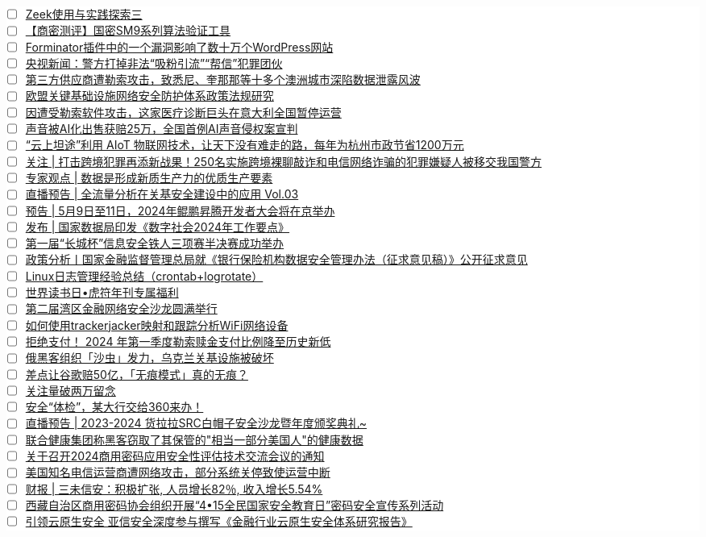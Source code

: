   - [ ] [Zeek使用与实践探索三](https://mp.weixin.qq.com/s?__biz=MzkzMDE3ODc1Mw==&mid=2247487629&idx=1&sn=feed6ba9ec0cad4216fe9673b29a6405)
  - [ ] [【商密测评】国密SM9系列算法验证工具](https://mp.weixin.qq.com/s?__biz=MzU1Mjk3MDY1OA==&mid=2247513286&idx=1&sn=5ab360e55f2e6aaad51b294177c941ca)
  - [ ] [Forminator插件中的一个漏洞影响了数十万个WordPress网站](https://mp.weixin.qq.com/s?__biz=MzI0NzE4ODk1Mw==&mid=2652092740&idx=2&sn=d64511509946abd6bbfe2390170adca3)
  - [ ] [央视新闻：警方打掉非法“吸粉引流”“帮信”犯罪团伙](https://mp.weixin.qq.com/s?__biz=MzI0NzE4ODk1Mw==&mid=2652092740&idx=1&sn=be53dea59553709bed74b5e1dd95d87d)
  - [ ] [第三方供应商遭勒索攻击，致悉尼、奎那那等十多个澳洲城市深陷数据泄露风波](https://mp.weixin.qq.com/s?__biz=MzkwNTYyNDQ3MQ==&mid=2247484137&idx=1&sn=a43ef5326aef8044b245b30831dd2aab)
  - [ ] [欧盟关键基础设施网络安全防护体系政策法规研究](https://mp.weixin.qq.com/s?__biz=MzI4NDY2MDMwMw==&mid=2247511468&idx=2&sn=9840820f3f1472befb3e26b21766e629)
  - [ ] [因遭受勒索软件攻击，这家医疗诊断巨头在意大利全国暂停运营](https://mp.weixin.qq.com/s?__biz=MzI4NDY2MDMwMw==&mid=2247511468&idx=1&sn=183d4cbcd7a82ed2ef2af4e73cb95557)
  - [ ] [声音被AI化出售获赔25万，全国首例AI声音侵权案宣判](https://mp.weixin.qq.com/s?__biz=MzIxMDIwODM2MA==&mid=2653929770&idx=1&sn=f56aa8758b54f03caaf43f3099a17279)
  - [ ] [“云上坦途”利用 AIoT 物联网技术，让天下没有难走的路，每年为杭州市政节省1200万元](https://mp.weixin.qq.com/s?__biz=MjM5OTA4MzA0MA==&mid=2454933644&idx=1&sn=159872476d282c1f9d754ccd2496536f)
  - [ ] [关注 | 打击跨境犯罪再添新战果！250名实施跨境裸聊敲诈和电信网络诈骗的犯罪嫌疑人被移交我国警方](https://mp.weixin.qq.com/s?__biz=MzA5MzE5MDAzOA==&mid=2664211625&idx=6&sn=f4df9b67960573de04a7dce949b45913)
  - [ ] [专家观点 | 数据是形成新质生产力的优质生产要素](https://mp.weixin.qq.com/s?__biz=MzA5MzE5MDAzOA==&mid=2664211625&idx=5&sn=977802e2e3a0c92ad5f88699c12fda3e)
  - [ ] [直播预告 | 全流量分析在关基安全建设中的应用 Vol.03](https://mp.weixin.qq.com/s?__biz=MzA5MzE5MDAzOA==&mid=2664211625&idx=4&sn=0b9359c6e24210eea61a66b3d4ac24a2)
  - [ ] [预告 | 5月9日至11日，2024年鲲鹏昇腾开发者大会将在京举办](https://mp.weixin.qq.com/s?__biz=MzA5MzE5MDAzOA==&mid=2664211625&idx=3&sn=494df08403396e4fffa004bd09ee407e)
  - [ ] [发布 | 国家数据局印发《数字社会2024年工作要点》](https://mp.weixin.qq.com/s?__biz=MzA5MzE5MDAzOA==&mid=2664211625&idx=2&sn=a07dcb63b5578f9e306eb6e54c0b3f1a)
  - [ ] [第一届“长城杯”信息安全铁人三项赛半决赛成功举办](https://mp.weixin.qq.com/s?__biz=MzU5ODgzNTExOQ==&mid=2247620625&idx=3&sn=1f37c10f5cace3f18fb397c04d7c4e61)
  - [ ] [政策分析丨国家金融监督管理总局就《银行保险机构数据安全管理办法（征求意见稿）》公开征求意见](https://mp.weixin.qq.com/s?__biz=MzUxNTQxMzUxMw==&mid=2247521992&idx=1&sn=9065858794b1d71b31ca7a715090f956)
  - [ ] [Linux日志管理经验总结（crontab+logrotate）](https://mp.weixin.qq.com/s?__biz=MzI1NzI5NDM4Mw==&mid=2247497274&idx=1&sn=6b5ee3b6965f55c6e3762f5f7b1c78b9)
  - [ ] [世界读书日•虎符年刊专属福利](https://mp.weixin.qq.com/s?__biz=MzU0NDk0NTAwMw==&mid=2247610878&idx=3&sn=bd4d3a83ef343b9cac7fe22b2336c28d)
  - [ ] [第二届湾区金融网络安全沙龙圆满举行](https://mp.weixin.qq.com/s?__biz=MzU0NDk0NTAwMw==&mid=2247610878&idx=1&sn=fd745a238829ee2a9c90a0b1c6da9ff9)
  - [ ] [如何使用trackerjacker映射和跟踪分析WiFi网络设备](https://mp.weixin.qq.com/s?__biz=MjM5NjA0NjgyMA==&mid=2651271774&idx=4&sn=a5ed4fac2b356866006503e119c60041)
  - [ ] [拒绝支付！ 2024 年第一季度勒索赎金支付比例降至历史新低](https://mp.weixin.qq.com/s?__biz=MjM5NjA0NjgyMA==&mid=2651271774&idx=3&sn=39d170abbde03eea8a73b463ca8ad1e8)
  - [ ] [俄黑客组织「沙虫」发力，乌克兰关基设施被破坏](https://mp.weixin.qq.com/s?__biz=MjM5NjA0NjgyMA==&mid=2651271774&idx=2&sn=460695e0a95694d49c6fa0f08293ac00)
  - [ ] [差点让谷歌赔50亿，「无痕模式」真的无痕？](https://mp.weixin.qq.com/s?__biz=MjM5NjA0NjgyMA==&mid=2651271774&idx=1&sn=59e6ba257a933fb6ed5f421f56c1b3df)
  - [ ] [关注量破两万留念](https://mp.weixin.qq.com/s?__biz=MzU1MzAzNzcwNw==&mid=2247490530&idx=1&sn=f1b794bbc998a5344ccf35805298f72b)
  - [ ] [安全“体检”，某大行交给360来办！](https://mp.weixin.qq.com/s?__biz=MzA4MTg0MDQ4Nw==&mid=2247570861&idx=1&sn=365dfd3dcf2269e26eac5958507b41bd)
  - [ ] [直播预告 | 2023-2024 货拉拉SRC白帽子安全沙龙暨年度颁奖典礼~](https://mp.weixin.qq.com/s?__biz=MzU1NDU1NTI5Nw==&mid=2247487715&idx=1&sn=1cfab5c8e6a5a4c3976e893c6d02058a)
  - [ ] [联合健康集团称黑客窃取了其保管的\"相当一部分美国人\"的健康数据](https://mp.weixin.qq.com/s?__biz=MzU2MTQwMzMxNA==&mid=2247538221&idx=1&sn=a97286d2dc858cdd5c6dc729f3ff5300)
  - [ ] [关于召开2024商用密码应用安全性评估技术交流会议的通知](https://mp.weixin.qq.com/s?__biz=MzI5NTM4OTQ5Mg==&mid=2247621980&idx=2&sn=08c61139c67fec3886340d09a6b375f9)
  - [ ] [美国知名电信运营商遭网络攻击，部分系统关停致使运营中断](https://mp.weixin.qq.com/s?__biz=MzI5NTM4OTQ5Mg==&mid=2247621980&idx=4&sn=be015376e2acb53d963f959f35568997)
  - [ ] [财报 | 三未信安：积极扩张, 人员增长82％, 收入增长5.54%](https://mp.weixin.qq.com/s?__biz=MzI5NTM4OTQ5Mg==&mid=2247621980&idx=3&sn=fd585dfbaa51dcdc603f554eabde82bf)
  - [ ] [西藏自治区商用密码协会组织开展“4•15全民国家安全教育日”密码安全宣传系列活动](https://mp.weixin.qq.com/s?__biz=MzI5NTM4OTQ5Mg==&mid=2247621980&idx=1&sn=35a1762b6549b58e3496774010b90dfc)
  - [ ] [引领云原生安全 亚信安全深度参与撰写《金融行业云原生安全体系研究报告》](https://mp.weixin.qq.com/s?__biz=MjM5NjY2MTIzMw==&mid=2650614000&idx=1&sn=a95f3769515fab9a30a09c2d17f3aea4)